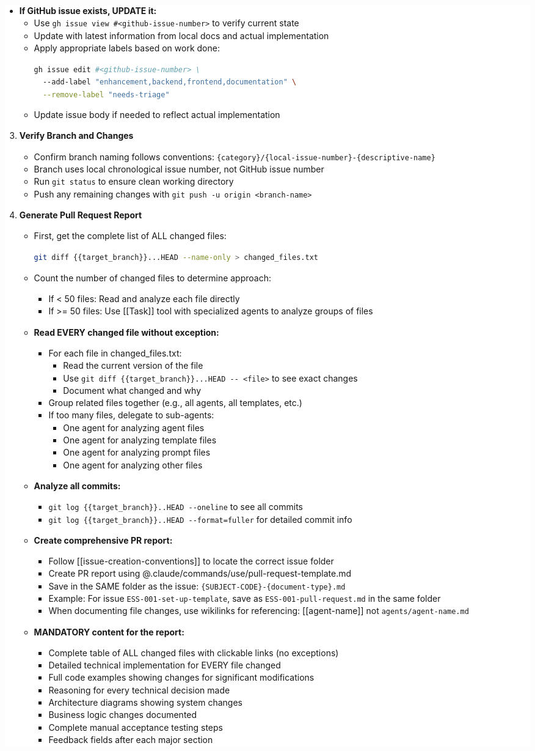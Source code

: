    - **If GitHub issue exists, UPDATE it:**
     - Use `gh issue view #<github-issue-number>` to verify current state
     - Update with latest information from local docs and actual implementation
     - Apply appropriate labels based on work done:
       ```bash
       gh issue edit #<github-issue-number> \
         --add-label "enhancement,backend,frontend,documentation" \
         --remove-label "needs-triage"
       ```
     - Update issue body if needed to reflect actual implementation

3. **Verify Branch and Changes**
   - Confirm branch naming follows conventions: `{category}/{local-issue-number}-{descriptive-name}`
   - Branch uses local chronological issue number, not GitHub issue number
   - Run `git status` to ensure clean working directory
   - Push any remaining changes with `git push -u origin <branch-name>`

4. **Generate Pull Request Report**
   - First, get the complete list of ALL changed files:
     ```bash
     git diff {{target_branch}}...HEAD --name-only > changed_files.txt
     ```
   - Count the number of changed files to determine approach:
     - If < 50 files: Read and analyze each file directly
     - If >= 50 files: Use [[Task]] tool with specialized agents to analyze groups of files
   
   - **Read EVERY changed file without exception:**
     - For each file in changed_files.txt:
       - Read the current version of the file
       - Use `git diff {{target_branch}}...HEAD -- <file>` to see exact changes
       - Document what changed and why
     - Group related files together (e.g., all agents, all templates, etc.)
     - If too many files, delegate to sub-agents:
       - One agent for analyzing agent files
       - One agent for analyzing template files
       - One agent for analyzing prompt files
       - One agent for analyzing other files
   
   - **Analyze all commits:**
     - `git log {{target_branch}}..HEAD --oneline` to see all commits
     - `git log {{target_branch}}..HEAD --format=fuller` for detailed commit info
   
   - **Create comprehensive PR report:**
     - Follow [[issue-creation-conventions]] to locate the correct issue folder
     - Create PR report using @.claude/commands/use/pull-request-template.md 
     - Save in the SAME folder as the issue: `{SUBJECT-CODE}-{document-type}.md`
     - Example: For issue `ESS-001-set-up-template`, save as `ESS-001-pull-request.md` in the same folder
     - When documenting file changes, use wikilinks for referencing: [[agent-name]] not `agents/agent-name.md`
   
   - **MANDATORY content for the report:**
     - Complete table of ALL changed files with clickable links (no exceptions)
     - Detailed technical implementation for EVERY file changed
     - Full code examples showing changes for significant modifications
     - Reasoning for every technical decision made
     - Architecture diagrams showing system changes
     - Business logic changes documented
     - Complete manual acceptance testing steps
     - Feedback fields after each major section
